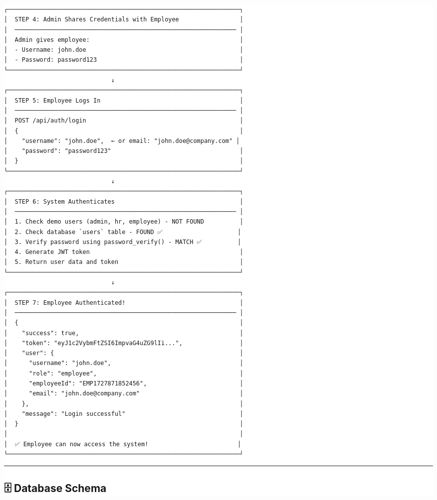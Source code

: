 ```
┌─────────────────────────────────────────────────────────────────┐
│  STEP 4: Admin Shares Credentials with Employee                 │
│  ────────────────────────────────────────────────────────────── │
│  Admin gives employee:                                          │
│  - Username: john.doe                                           │
│  - Password: password123                                        │
└─────────────────────────────────────────────────────────────────┘
                              ↓
┌─────────────────────────────────────────────────────────────────┐
│  STEP 5: Employee Logs In                                       │
│  ────────────────────────────────────────────────────────────── │
│  POST /api/auth/login                                           │
│  {                                                              │
│    "username": "john.doe",  ← or email: "john.doe@company.com" │
│    "password": "password123"                                    │
│  }                                                              │
└─────────────────────────────────────────────────────────────────┘
                              ↓
┌─────────────────────────────────────────────────────────────────┐
│  STEP 6: System Authenticates                                   │
│  ────────────────────────────────────────────────────────────── │
│  1. Check demo users (admin, hr, employee) - NOT FOUND          │
│  2. Check database `users` table - FOUND ✅                     │
│  3. Verify password using password_verify() - MATCH ✅          │
│  4. Generate JWT token                                          │
│  5. Return user data and token                                  │
└─────────────────────────────────────────────────────────────────┘
                              ↓
┌─────────────────────────────────────────────────────────────────┐
│  STEP 7: Employee Authenticated!                                │
│  ────────────────────────────────────────────────────────────── │
│  {                                                              │
│    "success": true,                                             │
│    "token": "eyJ1c2VybmFtZSI6ImpvaG4uZG9lIi...",                │
│    "user": {                                                    │
│      "username": "john.doe",                                    │
│      "role": "employee",                                        │
│      "employeeId": "EMP1727871852456",                          │
│      "email": "john.doe@company.com"                            │
│    },                                                           │
│    "message": "Login successful"                                │
│  }                                                              │
│                                                                 │
│  ✅ Employee can now access the system!                         │
└─────────────────────────────────────────────────────────────────┘
```

---

## 🗄️ Database Schema
